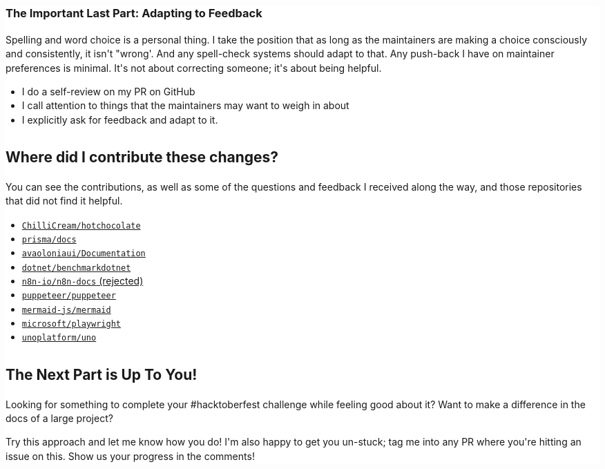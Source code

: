 ### The Important Last Part: Adapting to Feedback

Spelling and word choice is a personal thing. I take the position that as long as the maintainers are making a choice consciously and consistently, it isn't "wrong'. And any spell-check systems should adapt to that. Any push-back I have on maintainer preferences is minimal. It's not about correcting someone; it's about being helpful.

* I do a self-review on my PR on GitHub
* I call attention to things that the maintainers may want to weigh in about
* I explicitly ask for feedback and adapt to it.

## Where did I contribute these changes?

You can see the contributions, as well as some of the questions and feedback I received along the way, and those repositories that did not find it helpful.

* [`ChilliCream/hotchocolate`](https://github.com/ChilliCream/hotchocolate/pull/5461)
* [`prisma/docs`](https://github.com/prisma/docs/pull/3859)
* [`avaoloniaui/Documentation`](https://github.com/AvaloniaUI/Documentation/pull/348)
* [`dotnet/benchmarkdotnet`](https://github.com/dotnet/BenchmarkDotNet/pull/2144)
* [`n8n-io/n8n-docs` (rejected)](https://github.com/n8n-io/n8n-docs/pull/980)
* [`puppeteer/puppeteer`](https://github.com/puppeteer/puppeteer/pull/9083)
* [`mermaid-js/mermaid`](https://github.com/mermaid-js/mermaid/pull/3600)
* [`microsoft/playwright`](https://github.com/microsoft/playwright/pull/17919)
* [`unoplatform/uno`](https://github.com/unoplatform/uno/pull/10080)

## The Next Part is Up To You!

Looking for something to complete your #hacktoberfest challenge while feeling good about it? Want to make a difference in the docs of a large project?

Try this approach and let me know how you do! I'm also happy to get you un-stuck; tag me into any PR where you're hitting an issue on this. Show us your progress in the comments!
